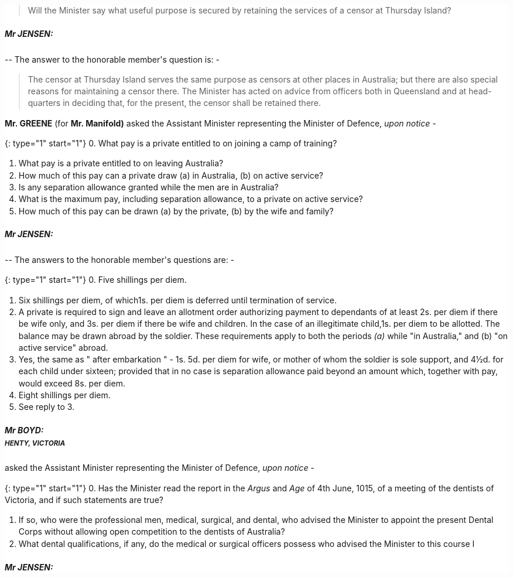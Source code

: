   >Will the Minister say what useful purpose is secured by retaining the services of a censor at Thursday Island? 

##### Mr JENSEN:

-- The answer to the honorable member's question is: - 

  >The censor at Thursday Island serves the same purpose as censors at other places in Australia; but there are also special reasons for maintaining a censor there. The Minister has acted on advice from officers both in Queensland and at head-quarters in deciding that, for the present, the censor shall be retained there. 


 **Mr. GREENE** (for  **Mr. Manifold)**  asked the Assistant Minister representing the Minister of Defence,  *upon notice -* 

{: type="1" start="1"}
0. What pay is a private entitled to on joining a camp of training? 
1. What pay is a private entitled to on leaving Australia? 
2. How much of this pay can a private draw (a) in Australia, (b) on active service? 
3. Is any separation allowance granted while the men are in Australia? 
4. What is the maximum pay, including separation allowance, to a private on active service? 
5. How much of this pay can be drawn (a) by the private, (b) by the wife and family? 

##### Mr JENSEN:

-- The answers to the honorable member's questions are: - 

{: type="1" start="1"}
0. Five shillings per diem. 
1. Six shillings per diem, of which1s. per diem is deferred until termination of service. 
2. A private is required to sign and leave an allotment order authorizing payment to dependants of at least 2s. per diem if there be wife only, and 3s. per diem if there be wife and children. In the case of an illegitimate child,1s. per diem to be allotted. The balance may be drawn abroad by the soldier. These requirements apply to both the periods  *(a)*  while "in Australia," and (b) "on active service" abroad. 
3. Yes, the same as " after embarkation " - 1s. 5d. per diem for wife, or mother of whom the soldier is sole support, and 4½d. for each child under sixteen; provided that in no case is separation allowance paid beyond an amount which, together with pay, would exceed 8s. per diem. 
4. Eight shillings per diem. 
5. See reply to 3. 

##### Mr BOYD:<br><small class="text-muted">HENTY, VICTORIA</small>

asked the Assistant Minister representing the Minister of Defence,  *upon notice -* 

{: type="1" start="1"}
0. Has the Minister read the report in the  *Argus*  and  *Age*  of 4th June, 1015, of a meeting of the dentists of Victoria, and if such statements are true? 
1. If so, who were the professional men, medical, surgical, and dental, who advised the Minister to appoint the present Dental Corps without allowing open competition to the dentists of Australia? 
2. What dental qualifications, if any, do the medical or surgical officers possess who advised the Minister to this course I 

##### Mr JENSEN:
